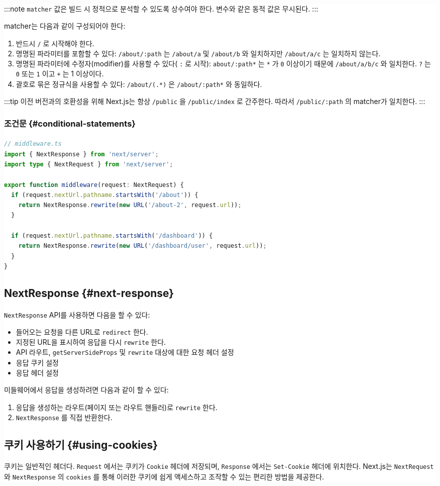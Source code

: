 :::note
`matcher` 값은 빌드 시 정적으로 분석할 수 있도록 상수여야 한다. 변수와 같은 동적 값은 무시된다.
:::

matcher는 다음과 같이 구성되어야 한다:

1. 반드시 `/` 로 시작해야 한다.
2. 명명된 파라미터를 포함할 수 있다: `/about/:path` 는 `/about/a` 및 `/about/b` 와 일치하지만 `/about/a/c` 는 일치하지 않는다.
3. 명명된 파라미터에 수정자(modifier)를 사용할 수 있다( `:` 로 시작): `about/:path*` 는 `*` 가 `0` 이상이기 때문에 `/about/a/b/c` 와 일치한다. `?` 는 `0` 또는 `1` 이고 `+` 는 1 이상이다.
4. 괄호로 묶은 정규식을 사용할 수 있다: `/about/(.*)` 은 `/about/:path*` 와 동일하다.

:::tip
이전 버전과의 호환성을 위해 Next.js는 항상 `/public` 을 `/public/index` 로 간주한다. 따라서 `/public/:path` 의 matcher가 일치한다.
:::

### 조건문 {#conditional-statements}

```ts
// middleware.ts
import { NextResponse } from 'next/server';
import type { NextRequest } from 'next/server';

export function middleware(request: NextRequest) {
  if (request.nextUrl.pathname.startsWith('/about')) {
    return NextResponse.rewrite(new URL('/about-2', request.url));
  }

  if (request.nextUrl.pathname.startsWith('/dashboard')) {
    return NextResponse.rewrite(new URL('/dashboard/user', request.url));
  }
}
```

## NextResponse {#next-response}

`NextResponse` API를 사용하면 다음을 할 수 있다:

- 들어오는 요청을 다른 URL로 `redirect` 한다.
- 지정된 URL을 표시하여 응답을 다시 `rewrite` 한다.
- API 라우트, `getServerSideProps` 및 `rewrite` 대상에 대한 요청 헤더 설정
- 응답 쿠키 설정
- 응답 헤더 설정

미들웨어에서 응답을 생성하려면 다음과 같이 할 수 있다:

1. 응답을 생성하는 라우트(페이지 또는 라우트 핸들러)로 `rewrite` 한다.
2. `NextResponse` 를 직접 반환한다.

## 쿠키 사용하기 {#using-cookies}

쿠키는 일반적인 헤더다. `Request` 에서는 쿠키가 `Cookie` 헤더에 저장되며, `Response` 에서는 `Set-Cookie` 헤더에 위치한다. Next.js는 `NextRequest` 와 `NextResponse` 의 `cookies` 를 통해 이러한 쿠키에 쉽게 액세스하고 조작할 수 있는 편리한 방법을 제공한다.
